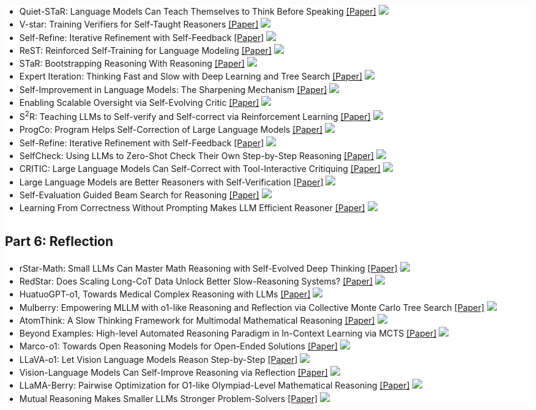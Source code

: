 * Quiet-STaR: Language Models Can Teach Themselves to Think Before Speaking [[Paper]](https://arxiv.org/abs/2403.09629) ![](https://img.shields.io/badge/arXiv-2024.03-red)
* V-star: Training Verifiers for Self-Taught Reasoners [[Paper]](https://arxiv.org/abs/2402.06457) ![](https://img.shields.io/badge/arXiv-2024.02-red)
* Self-Refine: Iterative Refinement with Self-Feedback [[Paper]](https://proceedings.neurips.cc/paper_files/paper/2023/hash/91edff07232fb1b55a505a9e9f6c0ff3-Abstract-Conference.html) ![](https://img.shields.io/badge/NeurIPS-2023-blue)
* ReST: Reinforced Self-Training for Language Modeling [[Paper]](https://arxiv.org/abs/2308.08998) ![](https://img.shields.io/badge/arXiv-2023.08-red)
* STaR: Bootstrapping Reasoning With Reasoning [[Paper]](https://arxiv.org/abs/2203.14465) ![](https://img.shields.io/badge/arXiv-2022.05-red)
* Expert Iteration: Thinking Fast and Slow with Deep Learning and Tree Search [[Paper]](https://proceedings.neurips.cc/paper/2017/hash/d8e1344e27a5b08cdfd5d027d9b8d6de-Abstract.html) ![](https://img.shields.io/badge/NeurIPS-2017-blue)
* Self-Improvement in Language Models: The Sharpening Mechanism [[Paper]](https://arxiv.org/abs/2412.01951) ![](https://img.shields.io/badge/arXiv-2024.12-red)
* Enabling Scalable Oversight via Self-Evolving Critic [[Paper]](https://arxiv.org/abs/2501.05727) ![](https://img.shields.io/badge/arXiv-2025.01-red)
* S<sup>2</sup>R: Teaching LLMs to Self-verify and Self-correct via Reinforcement Learning [[Paper]](https://www.arxiv.org/abs/2502.12853) ![](https://img.shields.io/badge/arXiv-2025.02-red)
* ProgCo: Program Helps Self-Correction of Large Language Models [[Paper]](https://arxiv.org/abs/2501.01264) ![](https://img.shields.io/badge/arXiv-2025.01-red)
* Self-Refine: Iterative Refinement with Self-Feedback [[Paper]](https://proceedings.neurips.cc/paper_files/paper/2023/hash/91edff07232fb1b55a505a9e9f6c0ff3-Abstract-Conference.html) ![](https://img.shields.io/badge/NeurIPS-2023-blue)
* SelfCheck: Using LLMs to Zero-Shot Check Their Own Step-by-Step Reasoning [[Paper]](https://openreview.net/forum?id=pTHfApDakA) ![](https://img.shields.io/badge/ICLR_WorkShop-2024-blue)
* CRITIC: Large Language Models Can Self-Correct with Tool-Interactive Critiquing [[Paper]](https://openreview.net/forum?id=Sx038qxjek) ![](https://img.shields.io/badge/ICLR_WorkShop-2024-blue)
* Large Language Models are Better Reasoners with Self-Verification [[Paper]](/aclanthology.org/2023.findings-emnlp.167/) ![](https://img.shields.io/badge/ACL_Findings-2023-blue)
* Self-Evaluation Guided Beam Search for Reasoning [[Paper]](https://proceedings.neurips.cc/paper_files/paper/2023/hash/81fde95c4dc79188a69ce5b24d63010b-Abstract-Conference.html) ![](https://img.shields.io/badge/NeurIPS-2023-blue)
* Learning From Correctness Without Prompting Makes LLM Efficient Reasoner [[Paper]](https://openreview.net/forum?id=dcbNzhVVQj#discussion) ![](https://img.shields.io/badge/CoLM-2024-blue)
## Part 6: Reflection
* rStar-Math: Small LLMs Can Master Math Reasoning with Self-Evolved Deep Thinking [[Paper]](https://arxiv.org/abs/2501.04519) ![](https://img.shields.io/badge/arXiv-2025.01-red)
* RedStar: Does Scaling Long-CoT Data Unlock Better Slow-Reasoning Systems? [[Paper]](https://arxiv.org/abs/2501.11284) ![](https://img.shields.io/badge/arXiv-2025.01-red)
* HuatuoGPT-o1, Towards Medical Complex Reasoning with LLMs [[Paper]](https://arxiv.org/abs/2412.18925) ![](https://img.shields.io/badge/arXiv-2024.12-red)
* Mulberry: Empowering MLLM with o1-like Reasoning and Reflection via Collective Monte Carlo Tree Search [[Paper]](https://arxiv.org/abs/2412.18319) ![](https://img.shields.io/badge/arXiv-2024.12-red)
* AtomThink: A Slow Thinking Framework for Multimodal Mathematical Reasoning [[Paper]](https://arxiv.org/abs/2411.18478) ![](https://img.shields.io/badge/arXiv-2024.11-red)
* Beyond Examples: High-level Automated Reasoning Paradigm in In-Context Learning via MCTS [[Paper]](https://arxiv.org/abs/2411.11930) ![](https://img.shields.io/badge/arXiv-2024.11-red)
* Marco-o1: Towards Open Reasoning Models for Open-Ended Solutions [[Paper]](https://arxiv.org/abs/2411.14405) ![](https://img.shields.io/badge/arXiv-2024.11-red)
* LLaVA-o1: Let Vision Language Models Reason Step-by-Step [[Paper]](https://arxiv.org/abs/2411.10440) ![](https://img.shields.io/badge/arXiv-2024.11-red)
* Vision-Language Models Can Self-Improve Reasoning via Reflection [[Paper]](https://arxiv.org/abs/2411.00855) ![](https://img.shields.io/badge/arXiv-2024.11-red)
* LLaMA-Berry: Pairwise Optimization for O1-like Olympiad-Level Mathematical Reasoning [[Paper]](https://arxiv.org/abs/2410.02884) ![](https://img.shields.io/badge/arXiv-2024.10-red)
* Mutual Reasoning Makes Smaller LLMs Stronger Problem-Solvers [[Paper]](https://arxiv.org/abs/2408.06195) ![](https://img.shields.io/badge/arXiv-2024.08-red)